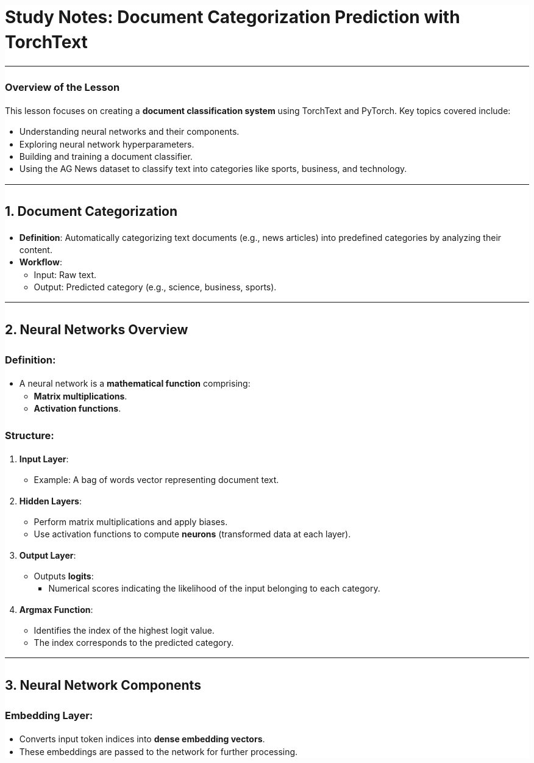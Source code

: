 # Study Notes: Document Categorization Prediction with TorchText

---

### **Overview of the Lesson**
This lesson focuses on creating a **document classification system** using TorchText and PyTorch. Key topics covered include:
- Understanding neural networks and their components.
- Exploring neural network hyperparameters.
- Building and training a document classifier.
- Using the AG News dataset to classify text into categories like sports, business, and technology.

---

## **1. Document Categorization**
- **Definition**: Automatically categorizing text documents (e.g., news articles) into predefined categories by analyzing their content.
- **Workflow**:
    - Input: Raw text.
    - Output: Predicted category (e.g., science, business, sports).

---

## **2. Neural Networks Overview**
### **Definition**:
- A neural network is a **mathematical function** comprising:
    - **Matrix multiplications**.
    - **Activation functions**.

### **Structure**:
1. **Input Layer**:
    - Example: A bag of words vector representing document text.

2. **Hidden Layers**:
    - Perform matrix multiplications and apply biases.
    - Use activation functions to compute **neurons** (transformed data at each layer).

3. **Output Layer**:
    - Outputs **logits**:
        - Numerical scores indicating the likelihood of the input belonging to each category.

4. **Argmax Function**:
    - Identifies the index of the highest logit value.
    - The index corresponds to the predicted category.

---

## **3. Neural Network Components**
### **Embedding Layer**:
- Converts input token indices into **dense embedding vectors**.
- These embeddings are passed to the network for further processing.
